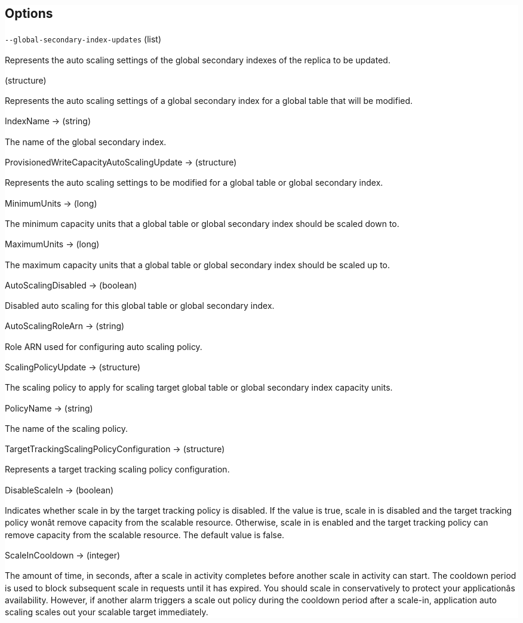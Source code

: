 ## Options

`--global-secondary-index-updates` (list)

Represents the auto scaling settings of the global secondary indexes of the replica to be updated.

(structure)

Represents the auto scaling settings of a global secondary index for a global table that will be modified.

IndexName -> (string)

The name of the global secondary index.

ProvisionedWriteCapacityAutoScalingUpdate -> (structure)

Represents the auto scaling settings to be modified for a global table or global secondary index.

MinimumUnits -> (long)

The minimum capacity units that a global table or global secondary index should be scaled down to.

MaximumUnits -> (long)

The maximum capacity units that a global table or global secondary index should be scaled up to.

AutoScalingDisabled -> (boolean)

Disabled auto scaling for this global table or global secondary index.

AutoScalingRoleArn -> (string)

Role ARN used for configuring auto scaling policy.

ScalingPolicyUpdate -> (structure)

The scaling policy to apply for scaling target global table or global secondary index capacity units.

PolicyName -> (string)

The name of the scaling policy.

TargetTrackingScalingPolicyConfiguration -> (structure)

Represents a target tracking scaling policy configuration.

DisableScaleIn -> (boolean)

Indicates whether scale in by the target tracking policy is disabled. If the value is true, scale in is disabled and the target tracking policy wonât remove capacity from the scalable resource. Otherwise, scale in is enabled and the target tracking policy can remove capacity from the scalable resource. The default value is false.

ScaleInCooldown -> (integer)

The amount of time, in seconds, after a scale in activity completes before another scale in activity can start. The cooldown period is used to block subsequent scale in requests until it has expired. You should scale in conservatively to protect your applicationâs availability. However, if another alarm triggers a scale out policy during the cooldown period after a scale-in, application auto scaling scales out your scalable target immediately.
